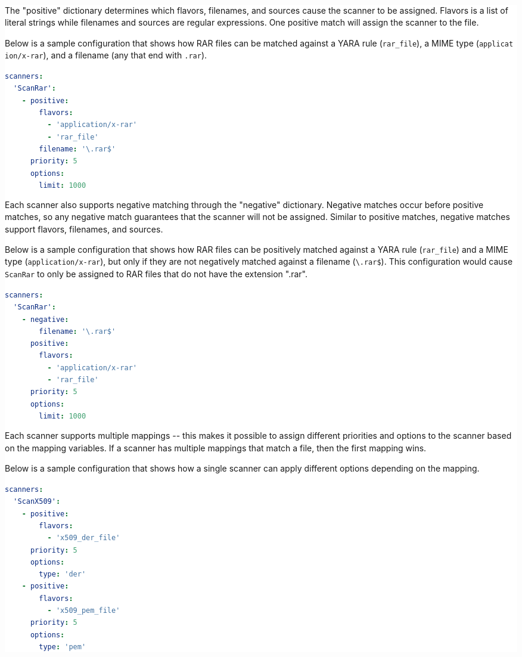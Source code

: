 The "positive" dictionary determines which flavors, filenames, and sources cause the scanner to be assigned. Flavors is a list of literal strings while filenames and sources are regular expressions. One positive match will assign the scanner to the file.

Below is a sample configuration that shows how RAR files can be matched against a YARA rule (`rar_file`), a MIME type (`application/x-rar`), and a filename (any that end with `.rar`).
```yaml
scanners:
  'ScanRar':
    - positive:
        flavors:
          - 'application/x-rar'
          - 'rar_file'
        filename: '\.rar$'
      priority: 5
      options:
        limit: 1000
```

Each scanner also supports negative matching through the "negative" dictionary. Negative matches occur before positive matches, so any negative match guarantees that the scanner will not be assigned. Similar to positive matches, negative matches support flavors, filenames, and sources.

Below is a sample configuration that shows how RAR files can be positively matched against a YARA rule (`rar_file`) and a MIME type (`application/x-rar`), but only if they are not negatively matched against a filename (`\.rar$`). This configuration would cause `ScanRar` to only be assigned to RAR files that do not have the extension ".rar".
```yaml
scanners:
  'ScanRar':
    - negative:
        filename: '\.rar$'
      positive:
        flavors:
          - 'application/x-rar'
          - 'rar_file'
      priority: 5
      options:
        limit: 1000
```

Each scanner supports multiple mappings -- this makes it possible to assign different priorities and options to the scanner based on the mapping variables. If a scanner has multiple mappings that match a file, then the first mapping wins.

Below is a sample configuration that shows how a single scanner can apply different options depending on the mapping.
```yaml
scanners:
  'ScanX509':
    - positive:
        flavors:
          - 'x509_der_file'
      priority: 5
      options:
        type: 'der'
    - positive:
        flavors:
          - 'x509_pem_file'
      priority: 5
      options:
        type: 'pem'
```
